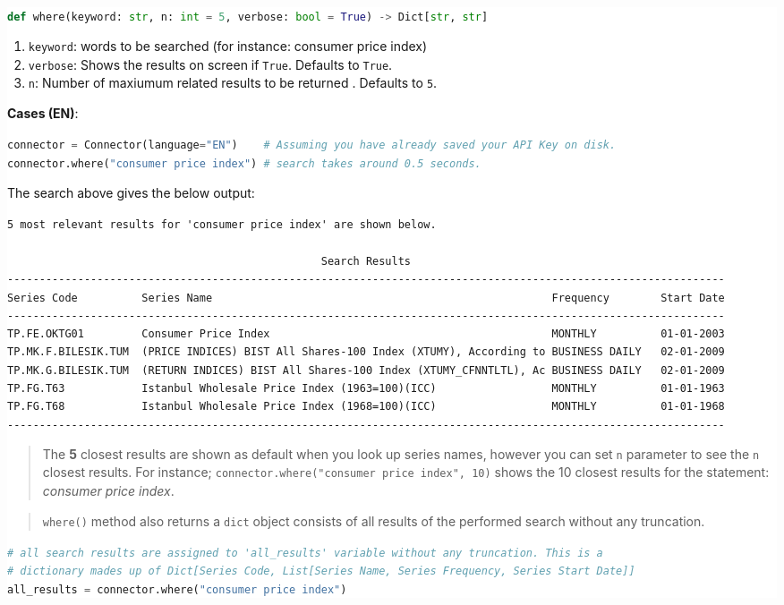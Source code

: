 ```python
def where(keyword: str, n: int = 5, verbose: bool = True) -> Dict[str, str]
```

1. `keyword`: words to be searched (for instance: consumer price index)
2. `verbose`: Shows the results on screen if `True`. Defaults to `True`.
3. `n`: Number of maxiumum related results to be returned . Defaults to `5`.


__Cases (EN)__:

```python
connector = Connector(language="EN")    # Assuming you have already saved your API Key on disk.
connector.where("consumer price index") # search takes around 0.5 seconds.
```

The search above gives the below output:

```
5 most relevant results for 'consumer price index' are shown below.

                                                 Search Results                                                 
----------------------------------------------------------------------------------------------------------------
Series Code          Series Name                                                     Frequency        Start Date 
----------------------------------------------------------------------------------------------------------------
TP.FE.OKTG01         Consumer Price Index                                            MONTHLY          01-01-2003 
TP.MK.F.BILESIK.TUM  (PRICE INDICES) BIST All Shares-100 Index (XTUMY), According to BUSINESS DAILY   02-01-2009 
TP.MK.G.BILESIK.TUM  (RETURN INDICES) BIST All Shares-100 Index (XTUMY_CFNNTLTL), Ac BUSINESS DAILY   02-01-2009 
TP.FG.T63            Istanbul Wholesale Price Index (1963=100)(ICC)                  MONTHLY          01-01-1963 
TP.FG.T68            Istanbul Wholesale Price Index (1968=100)(ICC)                  MONTHLY          01-01-1968 
----------------------------------------------------------------------------------------------------------------
```

> The __5__ closest results are shown as default when you look up series names, however you can set `n`
> parameter to see the `n` closest results. For instance; `connector.where("consumer price index", 10)`
> shows the 10 closest results for the statement: _consumer price index_.

> `where()` method also returns a `dict` object consists of all results of the performed search
> without any truncation.

```python
# all search results are assigned to 'all_results' variable without any truncation. This is a
# dictionary mades up of Dict[Series Code, List[Series Name, Series Frequency, Series Start Date]]
all_results = connector.where("consumer price index")
```
